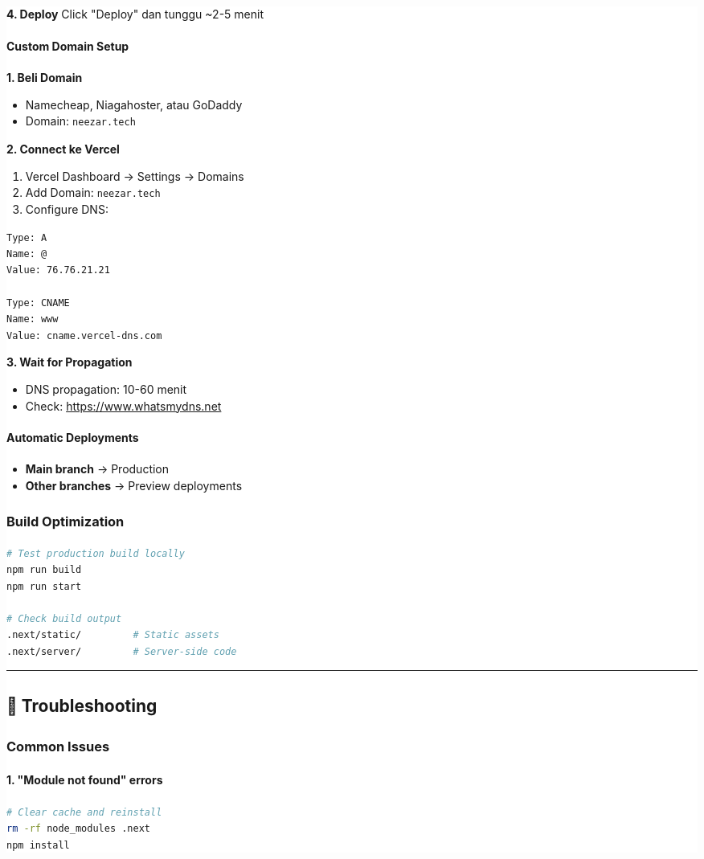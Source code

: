 **4. Deploy**
Click "Deploy" dan tunggu ~2-5 menit

#### Custom Domain Setup

**1. Beli Domain**
- Namecheap, Niagahoster, atau GoDaddy
- Domain: `neezar.tech`

**2. Connect ke Vercel**
1. Vercel Dashboard → Settings → Domains
2. Add Domain: `neezar.tech`
3. Configure DNS:

```
Type: A
Name: @
Value: 76.76.21.21

Type: CNAME
Name: www
Value: cname.vercel-dns.com
```

**3. Wait for Propagation**
- DNS propagation: 10-60 menit
- Check: https://www.whatsmydns.net

#### Automatic Deployments
- **Main branch** → Production
- **Other branches** → Preview deployments

### Build Optimization

```bash
# Test production build locally
npm run build
npm run start

# Check build output
.next/static/         # Static assets
.next/server/         # Server-side code
```

---

## 🐛 Troubleshooting

### Common Issues

#### 1. "Module not found" errors
```bash
# Clear cache and reinstall
rm -rf node_modules .next
npm install
```
